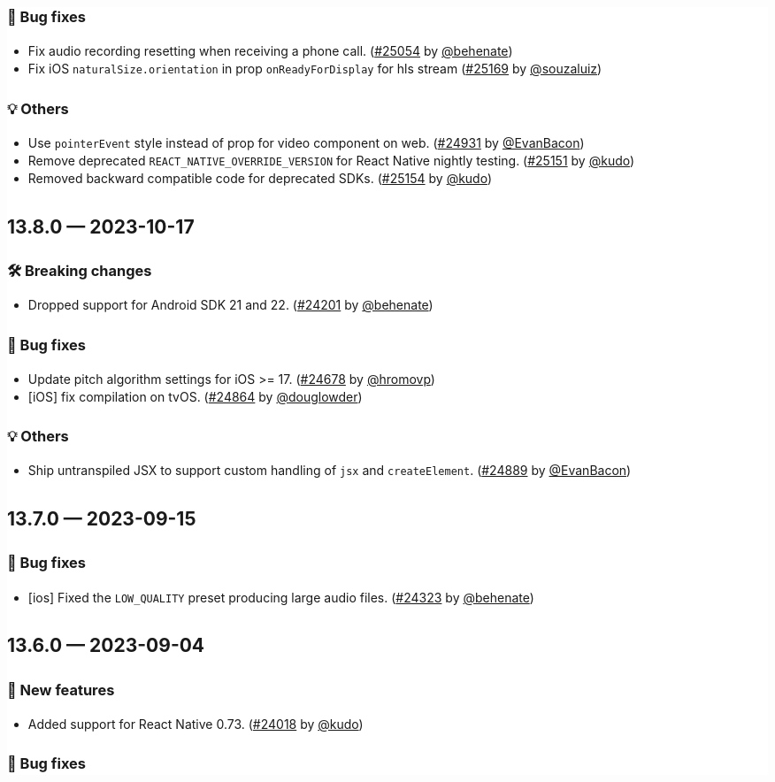 ### 🐛 Bug fixes

- Fix audio recording resetting when receiving a phone call. ([#25054](https://github.com/expo/expo/pull/25054) by [@behenate](https://github.com/behenate))
- Fix iOS `naturalSize.orientation` in prop `onReadyForDisplay` for hls stream ([#25169](https://github.com/expo/expo/pull/25169) by [@souzaluiz](https://github.com/souzaluiz))

### 💡 Others

- Use `pointerEvent` style instead of prop for video component on web. ([#24931](https://github.com/expo/expo/pull/24931) by [@EvanBacon](https://github.com/EvanBacon))
- Remove deprecated `REACT_NATIVE_OVERRIDE_VERSION` for React Native nightly testing. ([#25151](https://github.com/expo/expo/pull/25151) by [@kudo](https://github.com/kudo))
- Removed backward compatible code for deprecated SDKs. ([#25154](https://github.com/expo/expo/pull/25154) by [@kudo](https://github.com/kudo))

## 13.8.0 — 2023-10-17

### 🛠 Breaking changes

- Dropped support for Android SDK 21 and 22. ([#24201](https://github.com/expo/expo/pull/24201) by [@behenate](https://github.com/behenate))

### 🐛 Bug fixes

- Update pitch algorithm settings for iOS >= 17. ([#24678](https://github.com/expo/expo/pull/24678) by [@hromovp](https://github.com/hromovp))
- [iOS] fix compilation on tvOS. ([#24864](https://github.com/expo/expo/pull/24864) by [@douglowder](https://github.com/douglowder))

### 💡 Others

- Ship untranspiled JSX to support custom handling of `jsx` and `createElement`. ([#24889](https://github.com/expo/expo/pull/24889) by [@EvanBacon](https://github.com/EvanBacon))

## 13.7.0 — 2023-09-15

### 🐛 Bug fixes

- [ios] Fixed the `LOW_QUALITY` preset producing large audio files. ([#24323](https://github.com/expo/expo/pull/24323) by [@behenate](https://github.com/behenate))

## 13.6.0 — 2023-09-04

### 🎉 New features

- Added support for React Native 0.73. ([#24018](https://github.com/expo/expo/pull/24018) by [@kudo](https://github.com/kudo))

### 🐛 Bug fixes
